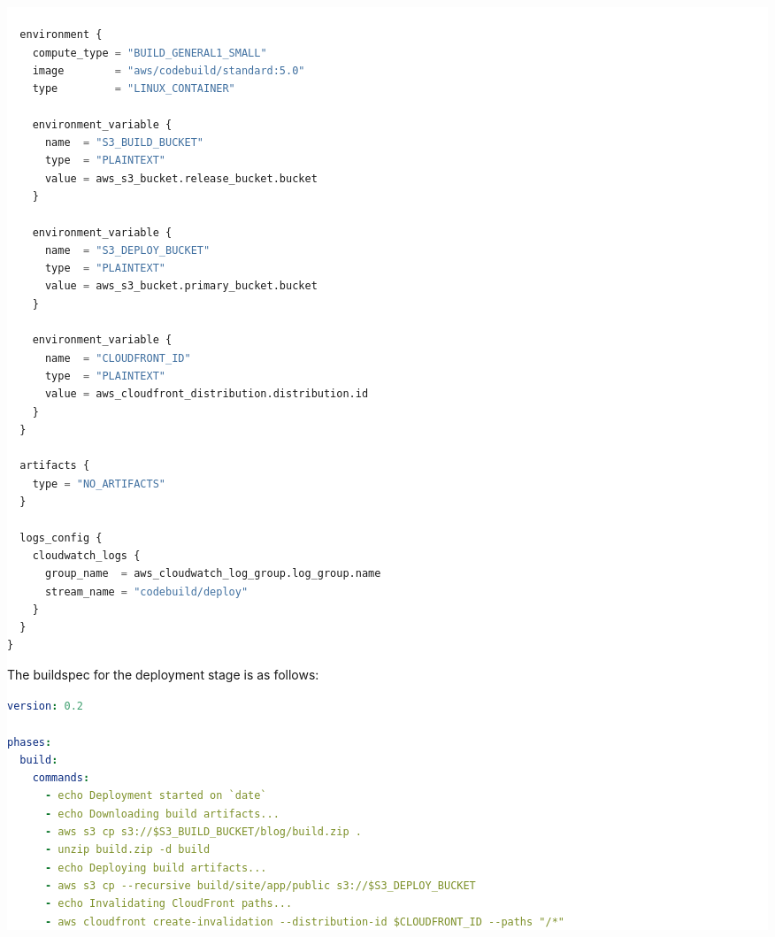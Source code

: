 ```tf

  environment {
    compute_type = "BUILD_GENERAL1_SMALL"
    image        = "aws/codebuild/standard:5.0"
    type         = "LINUX_CONTAINER"

    environment_variable {
      name  = "S3_BUILD_BUCKET"
      type  = "PLAINTEXT"
      value = aws_s3_bucket.release_bucket.bucket
    }

    environment_variable {
      name  = "S3_DEPLOY_BUCKET"
      type  = "PLAINTEXT"
      value = aws_s3_bucket.primary_bucket.bucket
    }

    environment_variable {
      name  = "CLOUDFRONT_ID"
      type  = "PLAINTEXT"
      value = aws_cloudfront_distribution.distribution.id
    }
  }

  artifacts {
    type = "NO_ARTIFACTS"
  }

  logs_config {
    cloudwatch_logs {
      group_name  = aws_cloudwatch_log_group.log_group.name
      stream_name = "codebuild/deploy"
    }
  }
}
```

The buildspec for the deployment stage is as follows:

```yml
version: 0.2

phases:
  build:
    commands:
      - echo Deployment started on `date`
      - echo Downloading build artifacts...
      - aws s3 cp s3://$S3_BUILD_BUCKET/blog/build.zip .
      - unzip build.zip -d build
      - echo Deploying build artifacts...
      - aws s3 cp --recursive build/site/app/public s3://$S3_DEPLOY_BUCKET
      - echo Invalidating CloudFront paths...
      - aws cloudfront create-invalidation --distribution-id $CLOUDFRONT_ID --paths "/*"
```
